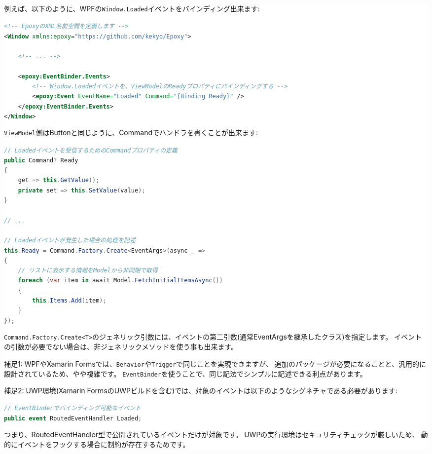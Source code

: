 例えば、以下のように、WPFの`Window.Loaded`イベントをバインディング出来ます:

```xml
<!-- EpoxyのXML名前空間を定義します -->
<Window xmlns:epoxy="https://github.com/kekyo/Epoxy">

    <!-- ... -->

    <epoxy:EventBinder.Events>
        <!-- Window.Loadedイベントを、ViewModelのReadyプロパティにバインディングする -->
        <epoxy:Event EventName="Loaded" Command="{Binding Ready}" />
    </epoxy:EventBinder.Events>
</Window>
```

`ViewModel`側はButtonと同じように、Commandでハンドラを書くことが出来ます:

```csharp
// Loadedイベントを受信するためのCommandプロパティの定義
public Command? Ready
{
    get => this.GetValue();
    private set => this.SetValue(value);
}

// ...

// Loadedイベントが発生した場合の処理を記述
this.Ready = Command.Factory.Create<EventArgs>(async _ =>
{
    // リストに表示する情報をModelから非同期で取得
    foreach (var item in await Model.FetchInitialItemsAsync())
    {
        this.Items.Add(item);
    }
});
```

`Command.Factory.Create<T>`のジェネリック引数には、イベントの第二引数(通常EventArgsを継承したクラス)を指定します。
イベントの引数が必要でない場合は、非ジェネリックメソッドを使う事も出来ます。

補足1: WPFやXamarin Formsでは、`Behavior`や`Trigger`で同じことを実現できますが、
追加のパッケージが必要になることと、汎用的に設計されているため、やや複雑です。
`EventBinder`を使うことで、同じ記法でシンプルに記述できる利点があります。

補足2: UWP環境(Xamarin FormsのUWPビルドを含む)では、対象のイベントは以下のようなシグネチャである必要があります:

```csharp
// EventBinderでバインディング可能なイベント
public event RoutedEventHandler Loaded;
```

つまり、RoutedEventHandler型で公開されているイベントだけが対象です。
UWPの実行環境はセキュリティチェックが厳しいため、
動的にイベントをフックする場合に制約が存在するためです。
